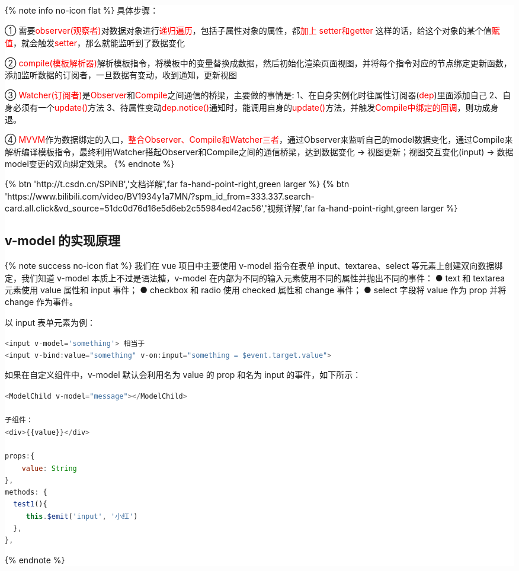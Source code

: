 {% note info no-icon flat %}
具体步骤：

① 需要<font color=red>observer(观察者)</font>对数据对象进行<font color=red>递归遍历</font>，包括子属性对象的属性，都<font color=red>加上 setter和getter</font>
这样的话，给这个对象的某个值<font color=red>赋值</font>，就会触发<font color=red>setter</font>，那么就能监听到了数据变化

② <font color=red>compile(模板解析器)</font>解析模板指令，将模板中的变量替换成数据，然后初始化渲染页面视图，并将每个指令对应的节点绑定更新函数，添加监听数据的订阅者，一旦数据有变动，收到通知，更新视图

③ <font color=red>Watcher(订阅者)</font>是<font color=red>Observer</font>和<font color=red>Compile</font>之间通信的桥梁，主要做的事情是:
1、在自身实例化时往属性订阅器(<font color=red>dep</font>)里面添加自己
2、自身必须有一个<font color=red>update()</font>方法
3、待属性变动<font color=red>dep.notice()</font>通知时，能调用自身的<font color=red>update()</font>方法，并触发<font color=red>Compile中绑定的回调</font>，则功成身退。

④ <font color=red>MVVM</font>作为数据绑定的入口，<font color=red>整合Observer、Compile和Watcher三者</font>，通过Observer来监听自己的model数据变化，通过Compile来解析编译模板指令，最终利用Watcher搭起Observer和Compile之间的通信桥梁，达到数据变化 -> 视图更新；视图交互变化(input) -> 数据model变更的双向绑定效果。
{% endnote %}

<div class="btn-center">
{% btn 'http://t.csdn.cn/SPiNB','文档详解',far fa-hand-point-right,green larger %}
{% btn 'https://www.bilibili.com/video/BV1934y1a7MN/?spm_id_from=333.337.search-card.all.click&vd_source=51dc0d76d16e5d6eb2c55984ed42ac56','视频详解',far fa-hand-point-right,green larger %}
</div>

## v-model 的实现原理
{% note success no-icon flat %}
我们在 vue 项目中主要使用 v-model 指令在表单 input、textarea、select 等元素上创建双向数据绑定，我们知道 v-model 本质上不过是语法糖，v-model 在内部为不同的输入元素使用不同的属性并抛出不同的事件：
● text 和 textarea 元素使用 value 属性和 input 事件；
● checkbox 和 radio 使用 checked 属性和 change 事件；
● select 字段将 value 作为 prop 并将 change 作为事件。

以 input 表单元素为例：
```js
<input v-model='something'> 相当于     
<input v-bind:value="something" v-on:input="something = $event.target.value">
```

如果在自定义组件中，v-model 默认会利用名为 value 的 prop 和名为 input 的事件，如下所示：
```js
<ModelChild v-model="message"></ModelChild>

子组件：
<div>{{value}}</div>

props:{
    value: String
},
methods: {
  test1(){
     this.$emit('input', '小红')
  },
},
```
{% endnote %}
